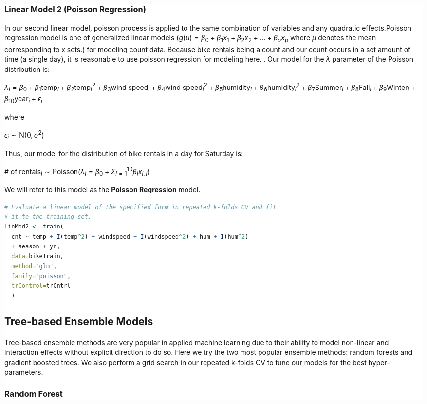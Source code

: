 ### Linear Model 2 (Poisson Regression)

In our second linear model, poisson process is applied to the same
combination of variables and any quadratic effects.Poisson regression
model is one of generalized linear models
(*g*(*μ*) = *β*<sub>0</sub> + *β*<sub>1</sub>*x*<sub>1</sub> + *β*<sub>2</sub>*x*<sub>2</sub> + ... + *β*<sub>*p*</sub>*x*<sub>*p*</sub>
where *μ* denotes the mean corresponding to x sets.) for modeling count
data. Because bike rentals being a count and our count occurs in a set
amount of time (a single day), it is reasonable to use poisson
regression for modeling here. . Our model for the *λ* parameter of the
Poisson distribution is:

*λ*<sub>*i*</sub> = *β*<sub>0</sub> + *β*<sub>1</sub>temp<sub>*i*</sub> + *β*<sub>2</sub>temp<sub>*i*</sub><sup>2</sup> + *β*<sub>3</sub>wind speed<sub>*i*</sub> + *β*<sub>4</sub>wind speed<sub>*i*</sub><sup>2</sup> + *β*<sub>5</sub>humidity<sub>*i*</sub> + *β*<sub>6</sub>humidity<sub>*i*</sub><sup>2</sup> + *β*<sub>7</sub>Summer<sub>*i*</sub> + *β*<sub>8</sub>Fall<sub>*i*</sub> + *β*<sub>9</sub>Winter<sub>*i*</sub> + *β*<sub>10</sub>year<sub>*i*</sub> + *ϵ*<sub>*i*</sub>

where

*ϵ*<sub>*i*</sub> ∼ N(0, *σ*<sup>2</sup>)

Thus, our model for the distribution of bike rentals in a day for
Saturday is:

\# of rentals<sub>*i*</sub> ∼ Poisson(*λ*<sub>*i*</sub> = *β*<sub>0</sub> + *Σ*<sub>*j* = 1</sub><sup>10</sup>*β*<sub>*j*</sub>*x*<sub>*j*, *i*</sub>)

We will refer to this model as the **Poisson Regression** model.

``` r
# Evaluate a linear model of the specified form in repeated k-folds CV and fit
# it to the training set.
linMod2 <- train(
  cnt ~ temp + I(temp^2) + windspeed + I(windspeed^2) + hum + I(hum^2) 
  + season + yr,
  data=bikeTrain,
  method="glm",
  family="poisson",
  trControl=trCntrl
  )
```

## Tree-based Ensemble Models

Tree-based ensemble methods are very popular in applied machine learning
due to their ability to model non-linear and interaction effects without
explicit direction to do so. Here we try the two most popular ensemble
methods: random forests and gradient boosted trees. We also perform a
grid search in our repeated k-folds CV to tune our models for the best
hyper-parameters.

### Random Forest
